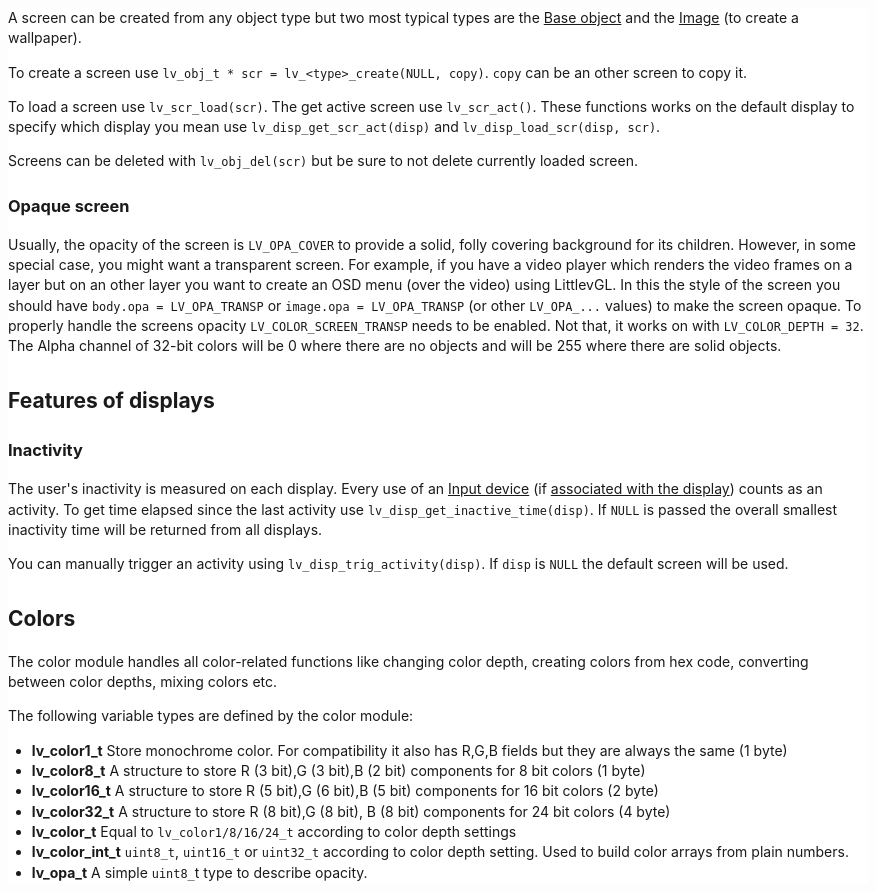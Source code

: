 A screen can be created from any object type but two most typical types are the [Base object](/object-types/obj) and the [Image](/object-types/img) (to create a wallpaper).

To create a screen use `lv_obj_t * scr = lv_<type>_create(NULL, copy)`. `copy` can be an other screen to copy it. 

To load a screen use `lv_scr_load(scr)`. The get active screen use `lv_scr_act()`. These functions works on the default display to specify which display you mean use `lv_disp_get_scr_act(disp)` and `lv_disp_load_scr(disp, scr)`.
 
Screens can be deleted with `lv_obj_del(scr)` but be sure to not delete currently loaded screen. 


### Opaque screen
Usually, the opacity of the screen is `LV_OPA_COVER` to provide a solid, folly covering background for its children. 
However, in some special case, you might want a transparent screen. For example, if you have a video player which renders the video frames on a layer but on an other layer you want to create an OSD menu (over the video) using LittlevGL. 
In this the style of the screen you should have `body.opa = LV_OPA_TRANSP` or `image.opa = LV_OPA_TRANSP` (or other `LV_OPA_...` values) to make the screen opaque. 
To properly handle the screens opacity `LV_COLOR_SCREEN_TRANSP` needs to be enabled. Not that, it works on with `LV_COLOR_DEPTH = 32`. 
The Alpha channel of 32-bit colors will be 0 where there are no objects and will be 255 where there are solid objects. 


## Features of displays

### Inactivity

The user's inactivity is measured on each display. Every use of an [Input device](/overview/indev) (if [associated with the display](/porting/indev#other-features)) counts as an activity. 
To get time elapsed since the last activity use `lv_disp_get_inactive_time(disp)`. If `NULL` is passed the overall smallest inactivity time will be returned from all displays. 

You can manually trigger an activity using `lv_disp_trig_activity(disp)`. If `disp` is `NULL` the default screen will be used. 


## Colors

The color module handles all color-related functions like changing color depth, creating colors from hex code, converting between color depths, mixing colors etc. 

The following variable types are defined by the color module:

- **lv_color1_t** Store monochrome color. For compatibility it also has R,G,B fields but they are always the same (1 byte)
- **lv_color8_t** A structure to store R (3 bit),G (3 bit),B (2 bit) components for 8 bit colors (1 byte)
- **lv_color16_t** A structure to store R (5 bit),G (6 bit),B (5 bit) components for 16 bit colors (2 byte)
- **lv_color32_t** A structure to store R (8 bit),G (8 bit), B (8 bit) components for 24 bit colors (4 byte)
- **lv_color_t** Equal to `lv_color1/8/16/24_t` according to color depth settings
- **lv_color_int_t** `uint8_t`, `uint16_t` or `uint32_t` according to color depth setting. Used to build color arrays from plain numbers.
- **lv_opa_t** A simple `uint8_`t type to describe opacity.
